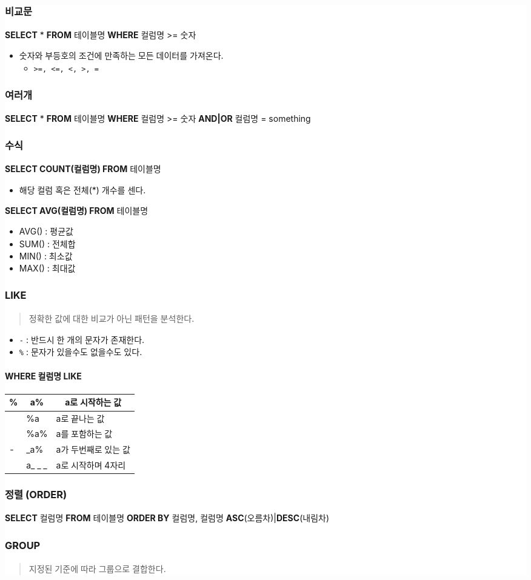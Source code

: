 ### 비교문

**SELECT** * **FROM** 테이블명 **WHERE** 컬럼명 >= 숫자

- 숫자와 부등호의 조건에 만족하는 모든 데이터를 가져온다.
  - `>=, <=, <, >, =`

### 여러개

**SELECT** * **FROM** 테이블명 **WHERE** 컬럼명 >= 숫자 **AND|OR** 컬럼명 = something



### 수식

**SELECT COUNT(**컬럼명**) FROM** 테이블명

- 해당 컬럼 혹은 전체(*) 개수를 센다.

**SELECT AVG(**컬럼명**) FROM** 테이블명

- AVG() : 평균값
- SUM() : 전체합
- MIN() : 최소값
- MAX() : 최대값



### LIKE

> 정확한 값에 대한 비교가 아닌 패턴을 분석한다.

- `-` : 반드시 한 개의 문자가 존재한다.
- `%` : 문자가 있을수도 없을수도 있다.

#### WHERE 컬럼명 LIKE

| %    | a%     | a로 시작하는 값      |
| ---- | ------ | -------------------- |
|      | %a     | a로 끝나는 값        |
|      | %a%    | a를 포함하는 값      |
| -    | _a%    | a가 두번째로 있는 값 |
|      | a_ _ _ | a로 시작하며 4자리   |



### 정렬 (ORDER)

**SELECT** 컬럼명 **FROM** 테이블명 **ORDER BY** 컬럼명, 컬럼명 **ASC**(오름차)|**DESC**(내림차)



### GROUP

> 지정된 기준에 따라 그룹으로 결합한다.
